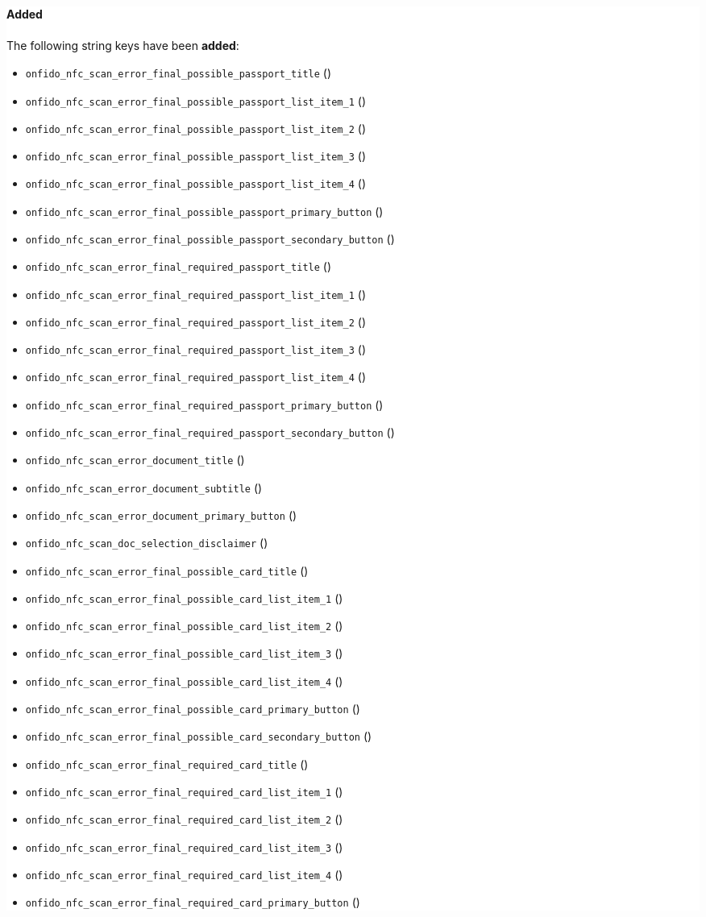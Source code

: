 #### Added

The following string keys have been **added**:

- `onfido_nfc_scan_error_final_possible_passport_title` ()

- `onfido_nfc_scan_error_final_possible_passport_list_item_1` ()

- `onfido_nfc_scan_error_final_possible_passport_list_item_2` ()

- `onfido_nfc_scan_error_final_possible_passport_list_item_3` ()

- `onfido_nfc_scan_error_final_possible_passport_list_item_4` ()

- `onfido_nfc_scan_error_final_possible_passport_primary_button` ()

- `onfido_nfc_scan_error_final_possible_passport_secondary_button` ()

- `onfido_nfc_scan_error_final_required_passport_title` ()

- `onfido_nfc_scan_error_final_required_passport_list_item_1` ()

- `onfido_nfc_scan_error_final_required_passport_list_item_2` ()

- `onfido_nfc_scan_error_final_required_passport_list_item_3` ()

- `onfido_nfc_scan_error_final_required_passport_list_item_4` ()

- `onfido_nfc_scan_error_final_required_passport_primary_button` ()

- `onfido_nfc_scan_error_final_required_passport_secondary_button` ()

- `onfido_nfc_scan_error_document_title` ()

- `onfido_nfc_scan_error_document_subtitle` ()

- `onfido_nfc_scan_error_document_primary_button` ()

- `onfido_nfc_scan_doc_selection_disclaimer` ()

- `onfido_nfc_scan_error_final_possible_card_title` ()

- `onfido_nfc_scan_error_final_possible_card_list_item_1` ()

- `onfido_nfc_scan_error_final_possible_card_list_item_2` ()

- `onfido_nfc_scan_error_final_possible_card_list_item_3` ()

- `onfido_nfc_scan_error_final_possible_card_list_item_4` ()

- `onfido_nfc_scan_error_final_possible_card_primary_button` ()

- `onfido_nfc_scan_error_final_possible_card_secondary_button` ()

- `onfido_nfc_scan_error_final_required_card_title` ()

- `onfido_nfc_scan_error_final_required_card_list_item_1` ()

- `onfido_nfc_scan_error_final_required_card_list_item_2` ()

- `onfido_nfc_scan_error_final_required_card_list_item_3` ()

- `onfido_nfc_scan_error_final_required_card_list_item_4` ()

- `onfido_nfc_scan_error_final_required_card_primary_button` ()
